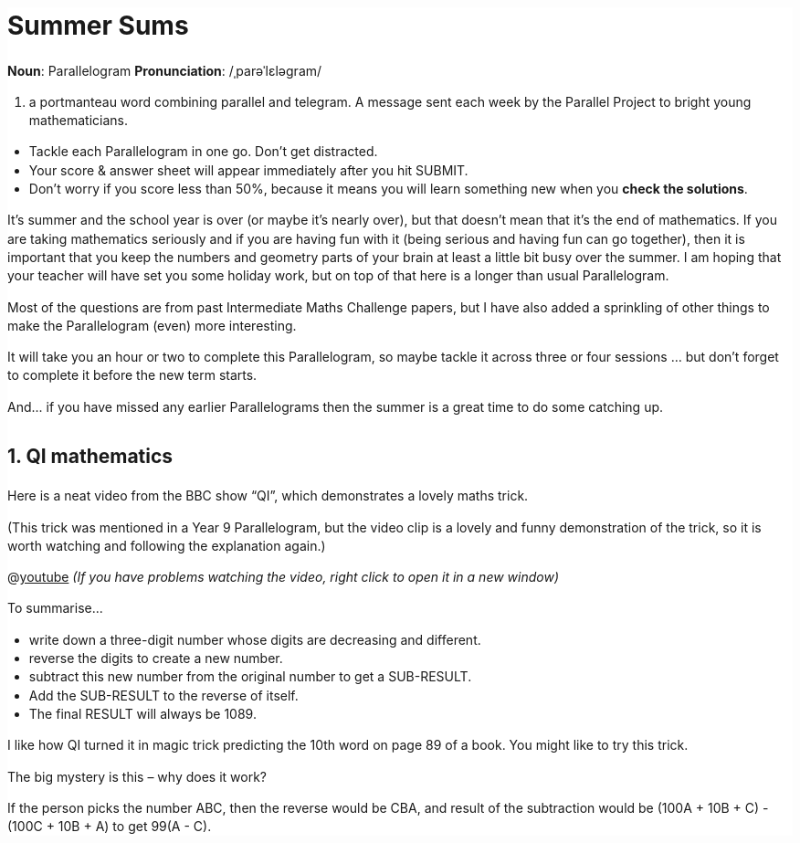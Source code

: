 # Summer Sums

<div class="dictionary">

__Noun__: Parallelogram
__Pronunciation__: /ˌparəˈlɛləɡram/

1. a portmanteau word combining parallel and telegram. A message sent each
week by the Parallel Project to bright young mathematicians.

</div>

*	Tackle each Parallelogram in one go. Don’t get distracted.
*	Your score & answer sheet will appear immediately after you hit SUBMIT.
*	Don’t worry if you score less than 50%, because it means you will learn something new when you __check the solutions__.

It’s summer and the school year is over (or maybe it’s nearly over), but that doesn’t mean that it’s the end of mathematics. If you are taking mathematics seriously and if you are having fun with it (being serious and having fun can go together), then it is important that you keep the numbers and geometry parts of your brain at least a little bit busy over the summer. I am hoping that your teacher will have set you some holiday work, but on top of that here is a longer than usual Parallelogram.  

Most of the questions are from past Intermediate Maths Challenge papers, but I have also added a sprinkling of other things to make the Parallelogram (even) more interesting.   

It will take you an hour or two to complete this Parallelogram, so maybe tackle it across three or four sessions … but don’t forget to complete it before the new term starts.  

And... if you have missed any earlier Parallelograms then the summer is a great time to do some catching up.  


## 1. QI mathematics

Here is a neat video from the BBC show “QI”, which demonstrates a lovely maths trick.  

(This trick was mentioned in a Year 9 Parallelogram, but the video clip is a lovely and funny demonstration of the trick, so it is worth watching and following the explanation again.)

@[youtube](FN8cwiDKrkI?rel=0) _(If you have problems watching the video, right click to open it in a new window)_

To summarise...  

* write down a three-digit number whose digits are decreasing and different.  
* reverse the digits to create a new number.  
* subtract this new number from the original number to get a SUB-RESULT.  
* Add the SUB-RESULT to the reverse of itself.  
* The final RESULT will always be 1089.  

I like how QI turned it in magic trick predicting the 10th word on page 89 of a book. You might like to try this trick.  

The big mystery is this – why does it work?  

If the person picks the number ABC, then the reverse would be CBA, and result of the subtraction would be (100A + 10B + C) - (100C + 10B + A) to get 99(A - C).   
